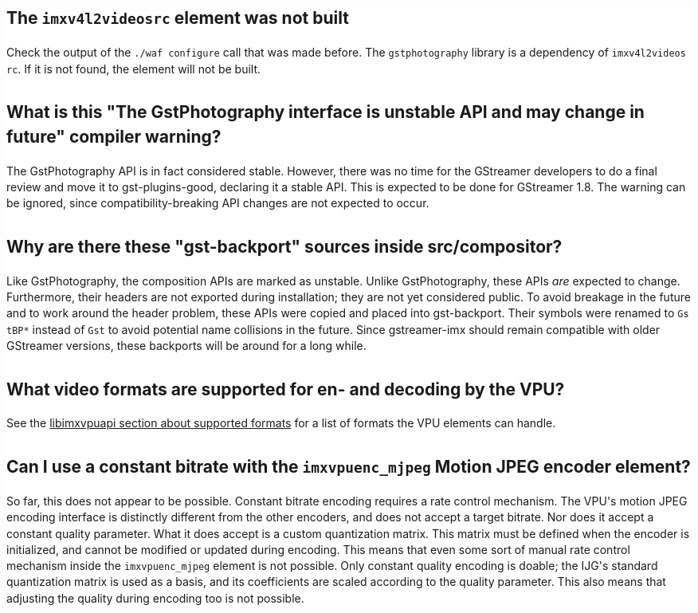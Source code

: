 
The `imxv4l2videosrc` element was not built
-----------------------------------------

Check the output of the `./waf configure` call that was made before. The `gstphotography` library is a
dependency of `imxv4l2videosrc`. If it is not found, the element will not be built.


What is this "The GstPhotography interface is unstable API and may change in future" compiler warning?
------------------------------------------------------------------------------------------------------

The GstPhotography API is in fact considered stable. However, there was no time for the GStreamer
developers to do a final review and move it to gst-plugins-good, declaring it a stable API. This is
expected to be done for GStreamer 1.8. The warning can be ignored, since compatibility-breaking API
changes are not expected to occur.


Why are there these "gst-backport" sources inside src/compositor?
-----------------------------------------------------------------

Like GstPhotography, the composition APIs are marked as unstable. Unlike GstPhotography, these APIs
*are* expected to change. Furthermore, their headers are not exported during installation; they are
not yet considered public. To avoid breakage in the future and to work around the header problem,
these APIs were copied and placed into gst-backport. Their symbols were renamed to `GstBP*` instead
of `Gst` to avoid potential name collisions in the future. Since gstreamer-imx should remain
compatible with older GStreamer versions, these backports will be around for a long while.


What video formats are supported for en- and decoding by the VPU?
-----------------------------------------------------------------

See the [libimxvpuapi section about supported formats](https://github.com/Freescale/libimxvpuapi/blob/master/README.md#supported-formats)
for a list of formats the VPU elements can handle.


Can I use a constant bitrate with the `imxvpuenc_mjpeg` Motion JPEG encoder element?
------------------------------------------------------------------------------------

So far, this does not appear to be possible. Constant bitrate encoding requires a rate control mechanism.
The VPU's motion JPEG encoding interface is distinctly different from the other encoders, and does not
accept a target bitrate. Nor does it accept a constant quality parameter. What it does accept is a custom
quantization matrix. This matrix must be defined when the encoder is initialized, and cannot be modified
or updated during encoding. This means that even some sort of manual rate control mechanism inside the
`imxvpuenc_mjpeg` element is not possible. Only constant quality encoding is doable; the IJG's standard
quantization matrix is used as a basis, and its coefficients are scaled according to the quality parameter.
This also means that adjusting the quality during encoding too is not possible.
